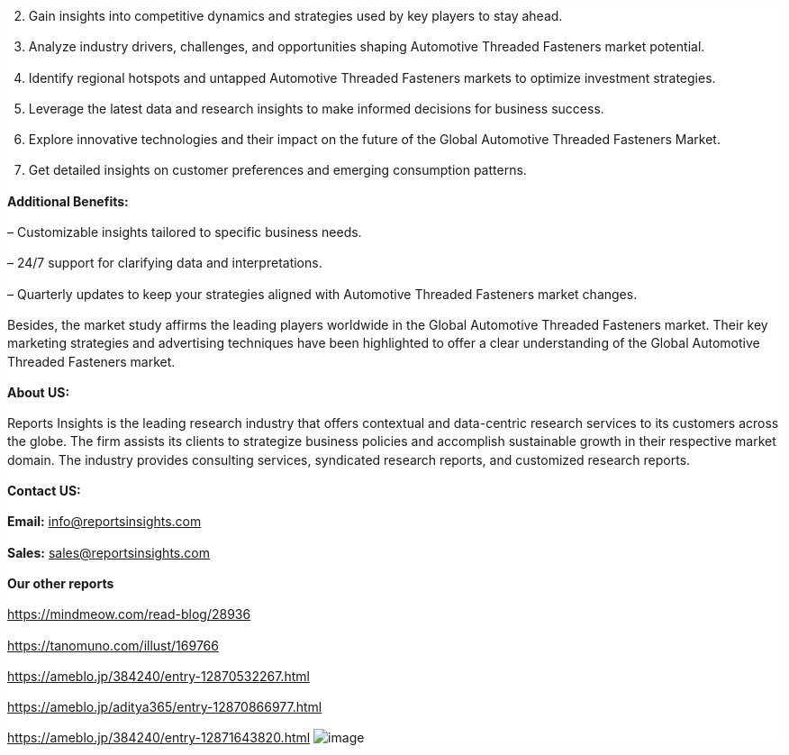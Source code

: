 2. Gain insights into competitive dynamics and strategies used by key players to stay ahead.

3. Analyze industry drivers, challenges, and opportunities shaping Automotive Threaded Fasteners market potential.

4. Identify regional hotspots and untapped Automotive Threaded Fasteners markets to optimize investment strategies.

5. Leverage the latest data and research insights to make informed decisions for business success.

6. Explore innovative technologies and their impact on the future of the Global Automotive Threaded Fasteners Market.

7. Get detailed insights on customer preferences and emerging consumption patterns.

<strong>Additional Benefits:</strong>

– Customizable insights tailored to specific business needs.

– 24/7 support for clarifying data and interpretations.

– Quarterly updates to keep your strategies aligned with Automotive Threaded Fasteners market changes.

Besides, the market study affirms the leading players worldwide in the Global Automotive Threaded Fasteners market. Their key marketing strategies and advertising techniques have been highlighted to offer a clear understanding of the Global Automotive Threaded Fasteners market.

<strong><strong>About US</strong>:</strong>

Reports Insights is the leading research industry that offers contextual and data-centric research services to its customers across the globe. The firm assists its clients to strategize business policies and accomplish sustainable growth in their respective market domain. The industry provides consulting services, syndicated research reports, and customized research reports.

<strong>Contact US:</strong>

<p class=><b>Email:</b> <a href=mailto:info@reportsinsights.com>info@reportsinsights.com</a></p>
<p class=><b>Sales:</b> <a href=mailto:sales@reportsinsights.com>sales@reportsinsights.com</a></p>

<strong>Our other reports</strong>

<a href=https://mindmeow.com/read-blog/28936>https://mindmeow.com/read-blog/28936</a>

<a href=https://tanomuno.com/illust/169766>https://tanomuno.com/illust/169766</a>

<a href=https://ameblo.jp/384240/entry-12870532267.html>https://ameblo.jp/384240/entry-12870532267.html</a>

<a href=https://ameblo.jp/aditya365/entry-12870866977.html>https://ameblo.jp/aditya365/entry-12870866977.html</a>

<a href=https://ameblo.jp/384240/entry-12871643820.html>https://ameblo.jp/384240/entry-12871643820.html</a>
![image](https://github.com/user-attachments/assets/f7e9c904-ca76-4082-8f13-7224170241bd)
